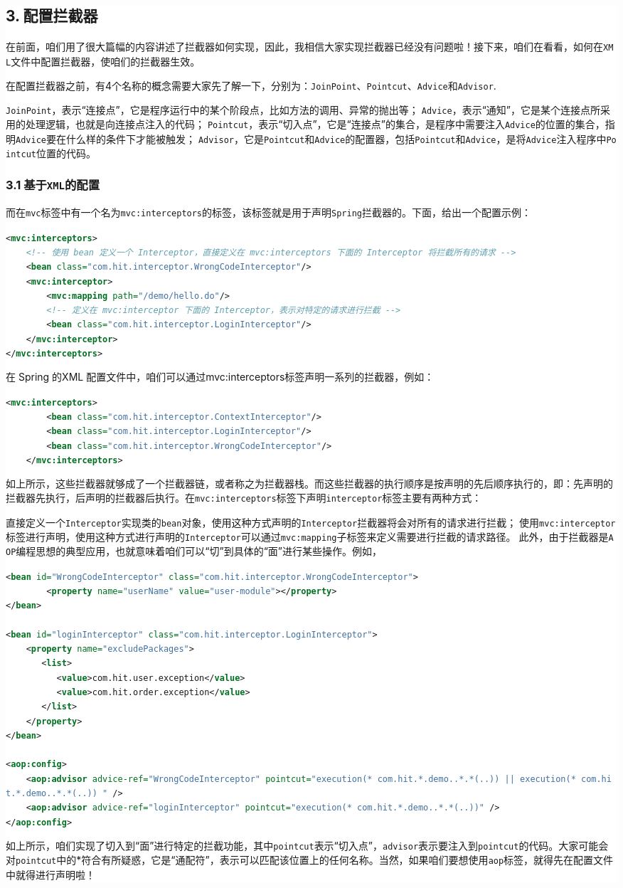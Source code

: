 ## 3. 配置拦截器

在前面，咱们用了很大篇幅的内容讲述了拦截器如何实现，因此，我相信大家实现拦截器已经没有问题啦！接下来，咱们在看看，如何在`XML`文件中配置拦截器，使咱们的拦截器生效。

在配置拦截器之前，有4个名称的概念需要大家先了解一下，分别为：`JoinPoint`、`Pointcut`、`Advice`和`Advisor`.

`JoinPoint`，表示“连接点”，它是程序运行中的某个阶段点，比如方法的调用、异常的抛出等；
`Advice`，表示“通知”，它是某个连接点所采用的处理逻辑，也就是向连接点注入的代码；
`Pointcut`，表示“切入点”，它是“连接点”的集合，是程序中需要注入`Advice`的位置的集合，指明`Advice`要在什么样的条件下才能被触发；
`Advisor`，它是`Pointcut`和`Advice`的配置器，包括`Pointcut`和`Advice`，是将`Advice`注入程序中`Pointcut`位置的代码。

### 3.1 基于`XML`的配置
而在`mvc`标签中有一个名为`mvc:interceptors`的标签，该标签就是用于声明`Spring`拦截器的。下面，给出一个配置示例：

```xml
<mvc:interceptors>  
    <!-- 使用 bean 定义一个 Interceptor，直接定义在 mvc:interceptors 下面的 Interceptor 将拦截所有的请求 -->  
    <bean class="com.hit.interceptor.WrongCodeInterceptor"/>  
    <mvc:interceptor>  
        <mvc:mapping path="/demo/hello.do"/>  
        <!-- 定义在 mvc:interceptor 下面的 Interceptor，表示对特定的请求进行拦截 -->  
        <bean class="com.hit.interceptor.LoginInterceptor"/>  
    </mvc:interceptor>  
</mvc:interceptors>  
```
在 Spring 的XML 配置文件中，咱们可以通过mvc:interceptors标签声明一系列的拦截器，例如：
```xml
<mvc:interceptors>
        <bean class="com.hit.interceptor.ContextInterceptor"/>
        <bean class="com.hit.interceptor.LoginInterceptor"/>
        <bean class="com.hit.interceptor.WrongCodeInterceptor"/>
    </mvc:interceptors>
```


如上所示，这些拦截器就够成了一个拦截器链，或者称之为拦截器栈。而这些拦截器的执行顺序是按声明的先后顺序执行的，即：先声明的拦截器先执行，后声明的拦截器后执行。在`mvc:interceptors`标签下声明`interceptor`标签主要有两种方式：

直接定义一个`Interceptor`实现类的`bean`对象，使用这种方式声明的`Interceptor`拦截器将会对所有的请求进行拦截；
使用`mvc:interceptor`标签进行声明，使用这种方式进行声明的`Interceptor`可以通过`mvc:mapping`子标签来定义需要进行拦截的请求路径。
此外，由于拦截器是`AOP`编程思想的典型应用，也就意味着咱们可以“切”到具体的“面”进行某些操作。例如，

```xml
<bean id="WrongCodeInterceptor" class="com.hit.interceptor.WrongCodeInterceptor">
        <property name="userName" value="user-module"></property>
</bean>

<bean id="loginInterceptor" class="com.hit.interceptor.LoginInterceptor">
    <property name="excludePackages">
       <list>
          <value>com.hit.user.exception</value>
          <value>com.hit.order.exception</value>
       </list>
    </property>
</bean>

<aop:config>
    <aop:advisor advice-ref="WrongCodeInterceptor" pointcut="execution(* com.hit.*.demo..*.*(..)) || execution(* com.hit.*.demo..*.*(..)) " />
    <aop:advisor advice-ref="loginInterceptor" pointcut="execution(* com.hit.*.demo..*.*(..))" />
</aop:config>
```
如上所示，咱们实现了切入到“面”进行特定的拦截功能，其中`pointcut`表示“切入点”，`advisor`表示要注入到`pointcut`的代码。大家可能会对`pointcut`中的*符合有所疑惑，它是“通配符”，表示可以匹配该位置上的任何名称。当然，如果咱们要想使用`aop`标签，就得先在配置文件中就得进行声明啦！
